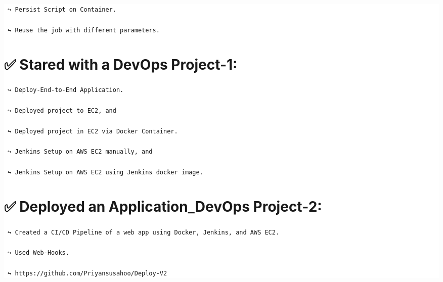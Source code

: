      ↪ Persist Script on Container.

     ↪ Reuse the job with different parameters.

# ✅ Stared with a DevOps Project-1:

     ↪ Deploy-End-to-End Application.

     ↪ Deployed project to EC2, and

     ↪ Deployed project in EC2 via Docker Container.

     ↪ Jenkins Setup on AWS EC2 manually, and 

     ↪ Jenkins Setup on AWS EC2 using Jenkins docker image.

# ✅ Deployed an Application_DevOps Project-2:

     ↪ Created a CI/CD Pipeline of a web app using Docker, Jenkins, and AWS EC2.

     ↪ Used Web-Hooks.

     ↪ https://github.com/Priyansusahoo/Deploy-V2